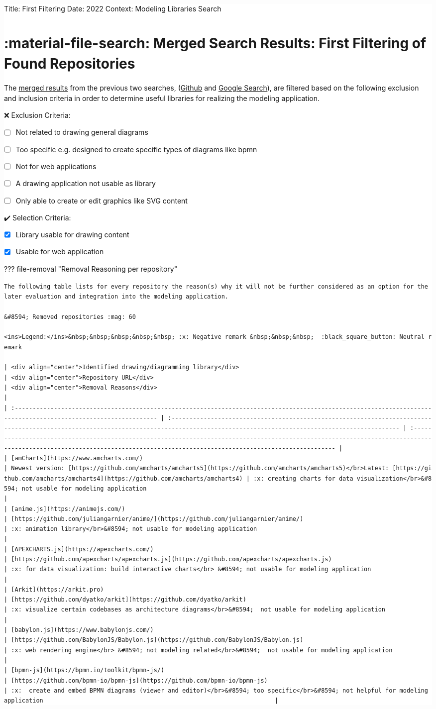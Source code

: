 Title: First Filtering
Date: 2022
Context: Modeling Libraries Search

# :material-file-search: Merged Search Results: First Filtering of Found Repositories

The [merged results](0_merged_results.md) from the previous two searches, ([Github](Github/index.md) and [Google Search](Google/index.md)), are filtered based on the following exclusion and inclusion criteria in order to determine useful libraries for realizing the modeling application.  

:x: Exclusion Criteria:

- [ ] Not related to drawing general diagrams
- [ ] Too specific e.g. designed to create specific types of diagrams like bpmn
- [ ] Not for web applications
- [ ] A drawing application not usable as library
- [ ] Only able to create or edit graphics like SVG content


:heavy_check_mark: Selection Criteria:

- [x] Library usable for drawing content
- [x] Usable for web application


??? file-removal "Removal Reasoning per repository"

    The following table lists for every repository the reason(s) why it will not be further considered as an option for the later evaluation and integration into the modeling application.

    &#8594; Removed repositories :mag: 60

    <ins>Legend:</ins>&nbsp;&nbsp;&nbsp;&nbsp;&nbsp; :x: Negative remark &nbsp;&nbsp;&nbsp;  :black_square_button: Neutral remark

    | <div align="center">Identified drawing/diagramming library</div>                                                                                                  | <div align="center">Repository URL</div>                                                                                                                                                  | <div align="center">Removal Reasons</div>                                                                                                                                                                                   |
    | :---------------------------------------------------------------------------------------------------------------------------------------------------------------- | :---------------------------------------------------------------------------------------------------------------------------------------------------------------------------------------- | :-------------------------------------------------------------------------------------------------------------------------------------------------------------------------------------------------------------------------- |
    | [amCharts](https://www.amcharts.com/)                                                                                                                             | Newest version: [https://github.com/amcharts/amcharts5](https://github.com/amcharts/amcharts5)</br>Latest: [https://github.com/amcharts/amcharts4](https://github.com/amcharts/amcharts4) | :x: creating charts for data visualization</br>&#8594; not usable for modeling application                                                                                                        |
    | [anime.js](https://animejs.com/)                                                                                                                                  | [https://github.com/juliangarnier/anime/](https://github.com/juliangarnier/anime/)                                                                                                        | :x: animation library</br>&#8594; not usable for modeling application                                                                                                                             |
    | [APEXCHARTS.js](https://apexcharts.com/)                                                                                                                          | [https://github.com/apexcharts/apexcharts.js](https://github.com/apexcharts/apexcharts.js)                                                                                                | :x: for data visualization: build interactive charts</br> &#8594; not usable for modeling application                                                                                             |
    | [Arkit](https://arkit.pro)                                                                                                                                        | [https://github.com/dyatko/arkit](https://github.com/dyatko/arkit)                                                                                                                        | :x: visualize certain codebases as architecture diagrams</br>&#8594;  not usable for modeling application                                                                                         |
    | [babylon.js](https://www.babylonjs.com/)                                                                                                                          | [https://github.com/BabylonJS/Babylon.js](https://github.com/BabylonJS/Babylon.js)                                                                                                        | :x: web rendering engine</br> &#8594; not modeling related</br>&#8594;  not usable for modeling application                                                                                       |
    | [bpmn-js](https://bpmn.io/toolkit/bpmn-js/)                                                                                                                       | [https://github.com/bpmn-io/bpmn-js](https://github.com/bpmn-io/bpmn-js)                                                                                                                  | :x:  create and embed BPMN diagrams (viewer and editor)</br>&#8594; too specific</br>&#8594; not helpful for modeling application                                                                 |